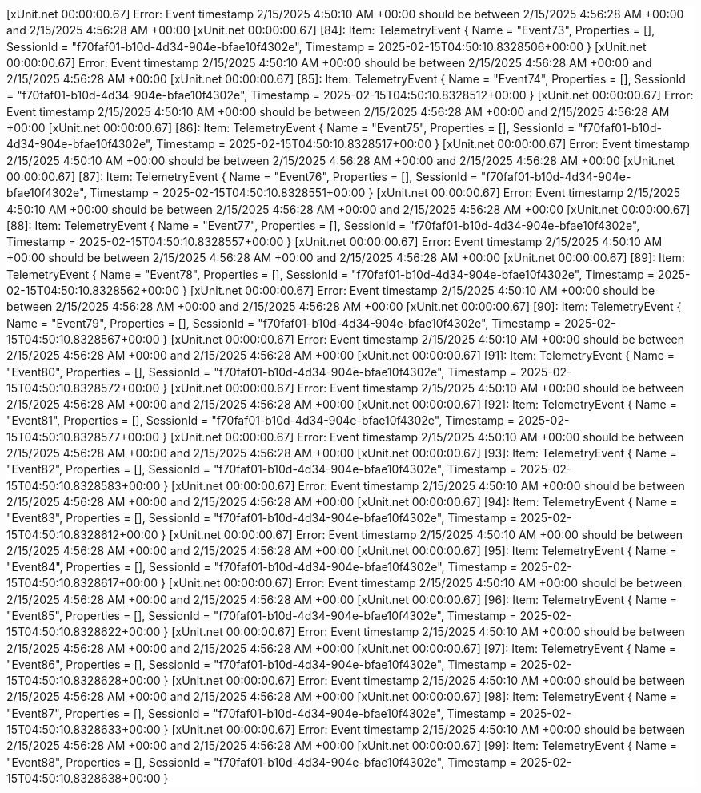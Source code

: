 [xUnit.net 00:00:00.67]               Error: Event timestamp 2/15/2025 4:50:10 AM +00:00 should be between 2/15/2025 4:56:28 AM +00:00 and 2/15/2025 4:56:28 AM +00:00
[xUnit.net 00:00:00.67]       [84]:   Item:  TelemetryEvent { Name = "Event73", Properties = [], SessionId = "f70faf01-b10d-4d34-904e-bfae10f4302e", Timestamp = 2025-02-15T04:50:10.8328506+00:00 }
[xUnit.net 00:00:00.67]               Error: Event timestamp 2/15/2025 4:50:10 AM +00:00 should be between 2/15/2025 4:56:28 AM +00:00 and 2/15/2025 4:56:28 AM +00:00
[xUnit.net 00:00:00.67]       [85]:   Item:  TelemetryEvent { Name = "Event74", Properties = [], SessionId = "f70faf01-b10d-4d34-904e-bfae10f4302e", Timestamp = 2025-02-15T04:50:10.8328512+00:00 }
[xUnit.net 00:00:00.67]               Error: Event timestamp 2/15/2025 4:50:10 AM +00:00 should be between 2/15/2025 4:56:28 AM +00:00 and 2/15/2025 4:56:28 AM +00:00
[xUnit.net 00:00:00.67]       [86]:   Item:  TelemetryEvent { Name = "Event75", Properties = [], SessionId = "f70faf01-b10d-4d34-904e-bfae10f4302e", Timestamp = 2025-02-15T04:50:10.8328517+00:00 }
[xUnit.net 00:00:00.67]               Error: Event timestamp 2/15/2025 4:50:10 AM +00:00 should be between 2/15/2025 4:56:28 AM +00:00 and 2/15/2025 4:56:28 AM +00:00
[xUnit.net 00:00:00.67]       [87]:   Item:  TelemetryEvent { Name = "Event76", Properties = [], SessionId = "f70faf01-b10d-4d34-904e-bfae10f4302e", Timestamp = 2025-02-15T04:50:10.8328551+00:00 }
[xUnit.net 00:00:00.67]               Error: Event timestamp 2/15/2025 4:50:10 AM +00:00 should be between 2/15/2025 4:56:28 AM +00:00 and 2/15/2025 4:56:28 AM +00:00
[xUnit.net 00:00:00.67]       [88]:   Item:  TelemetryEvent { Name = "Event77", Properties = [], SessionId = "f70faf01-b10d-4d34-904e-bfae10f4302e", Timestamp = 2025-02-15T04:50:10.8328557+00:00 }
[xUnit.net 00:00:00.67]               Error: Event timestamp 2/15/2025 4:50:10 AM +00:00 should be between 2/15/2025 4:56:28 AM +00:00 and 2/15/2025 4:56:28 AM +00:00
[xUnit.net 00:00:00.67]       [89]:   Item:  TelemetryEvent { Name = "Event78", Properties = [], SessionId = "f70faf01-b10d-4d34-904e-bfae10f4302e", Timestamp = 2025-02-15T04:50:10.8328562+00:00 }
[xUnit.net 00:00:00.67]               Error: Event timestamp 2/15/2025 4:50:10 AM +00:00 should be between 2/15/2025 4:56:28 AM +00:00 and 2/15/2025 4:56:28 AM +00:00
[xUnit.net 00:00:00.67]       [90]:   Item:  TelemetryEvent { Name = "Event79", Properties = [], SessionId = "f70faf01-b10d-4d34-904e-bfae10f4302e", Timestamp = 2025-02-15T04:50:10.8328567+00:00 }
[xUnit.net 00:00:00.67]               Error: Event timestamp 2/15/2025 4:50:10 AM +00:00 should be between 2/15/2025 4:56:28 AM +00:00 and 2/15/2025 4:56:28 AM +00:00
[xUnit.net 00:00:00.67]       [91]:   Item:  TelemetryEvent { Name = "Event80", Properties = [], SessionId = "f70faf01-b10d-4d34-904e-bfae10f4302e", Timestamp = 2025-02-15T04:50:10.8328572+00:00 }
[xUnit.net 00:00:00.67]               Error: Event timestamp 2/15/2025 4:50:10 AM +00:00 should be between 2/15/2025 4:56:28 AM +00:00 and 2/15/2025 4:56:28 AM +00:00
[xUnit.net 00:00:00.67]       [92]:   Item:  TelemetryEvent { Name = "Event81", Properties = [], SessionId = "f70faf01-b10d-4d34-904e-bfae10f4302e", Timestamp = 2025-02-15T04:50:10.8328577+00:00 }
[xUnit.net 00:00:00.67]               Error: Event timestamp 2/15/2025 4:50:10 AM +00:00 should be between 2/15/2025 4:56:28 AM +00:00 and 2/15/2025 4:56:28 AM +00:00
[xUnit.net 00:00:00.67]       [93]:   Item:  TelemetryEvent { Name = "Event82", Properties = [], SessionId = "f70faf01-b10d-4d34-904e-bfae10f4302e", Timestamp = 2025-02-15T04:50:10.8328583+00:00 }
[xUnit.net 00:00:00.67]               Error: Event timestamp 2/15/2025 4:50:10 AM +00:00 should be between 2/15/2025 4:56:28 AM +00:00 and 2/15/2025 4:56:28 AM +00:00
[xUnit.net 00:00:00.67]       [94]:   Item:  TelemetryEvent { Name = "Event83", Properties = [], SessionId = "f70faf01-b10d-4d34-904e-bfae10f4302e", Timestamp = 2025-02-15T04:50:10.8328612+00:00 }
[xUnit.net 00:00:00.67]               Error: Event timestamp 2/15/2025 4:50:10 AM +00:00 should be between 2/15/2025 4:56:28 AM +00:00 and 2/15/2025 4:56:28 AM +00:00
[xUnit.net 00:00:00.67]       [95]:   Item:  TelemetryEvent { Name = "Event84", Properties = [], SessionId = "f70faf01-b10d-4d34-904e-bfae10f4302e", Timestamp = 2025-02-15T04:50:10.8328617+00:00 }
[xUnit.net 00:00:00.67]               Error: Event timestamp 2/15/2025 4:50:10 AM +00:00 should be between 2/15/2025 4:56:28 AM +00:00 and 2/15/2025 4:56:28 AM +00:00
[xUnit.net 00:00:00.67]       [96]:   Item:  TelemetryEvent { Name = "Event85", Properties = [], SessionId = "f70faf01-b10d-4d34-904e-bfae10f4302e", Timestamp = 2025-02-15T04:50:10.8328622+00:00 }
[xUnit.net 00:00:00.67]               Error: Event timestamp 2/15/2025 4:50:10 AM +00:00 should be between 2/15/2025 4:56:28 AM +00:00 and 2/15/2025 4:56:28 AM +00:00
[xUnit.net 00:00:00.67]       [97]:   Item:  TelemetryEvent { Name = "Event86", Properties = [], SessionId = "f70faf01-b10d-4d34-904e-bfae10f4302e", Timestamp = 2025-02-15T04:50:10.8328628+00:00 }
[xUnit.net 00:00:00.67]               Error: Event timestamp 2/15/2025 4:50:10 AM +00:00 should be between 2/15/2025 4:56:28 AM +00:00 and 2/15/2025 4:56:28 AM +00:00
[xUnit.net 00:00:00.67]       [98]:   Item:  TelemetryEvent { Name = "Event87", Properties = [], SessionId = "f70faf01-b10d-4d34-904e-bfae10f4302e", Timestamp = 2025-02-15T04:50:10.8328633+00:00 }
[xUnit.net 00:00:00.67]               Error: Event timestamp 2/15/2025 4:50:10 AM +00:00 should be between 2/15/2025 4:56:28 AM +00:00 and 2/15/2025 4:56:28 AM +00:00
[xUnit.net 00:00:00.67]       [99]:   Item:  TelemetryEvent { Name = "Event88", Properties = [], SessionId = "f70faf01-b10d-4d34-904e-bfae10f4302e", Timestamp = 2025-02-15T04:50:10.8328638+00:00 }